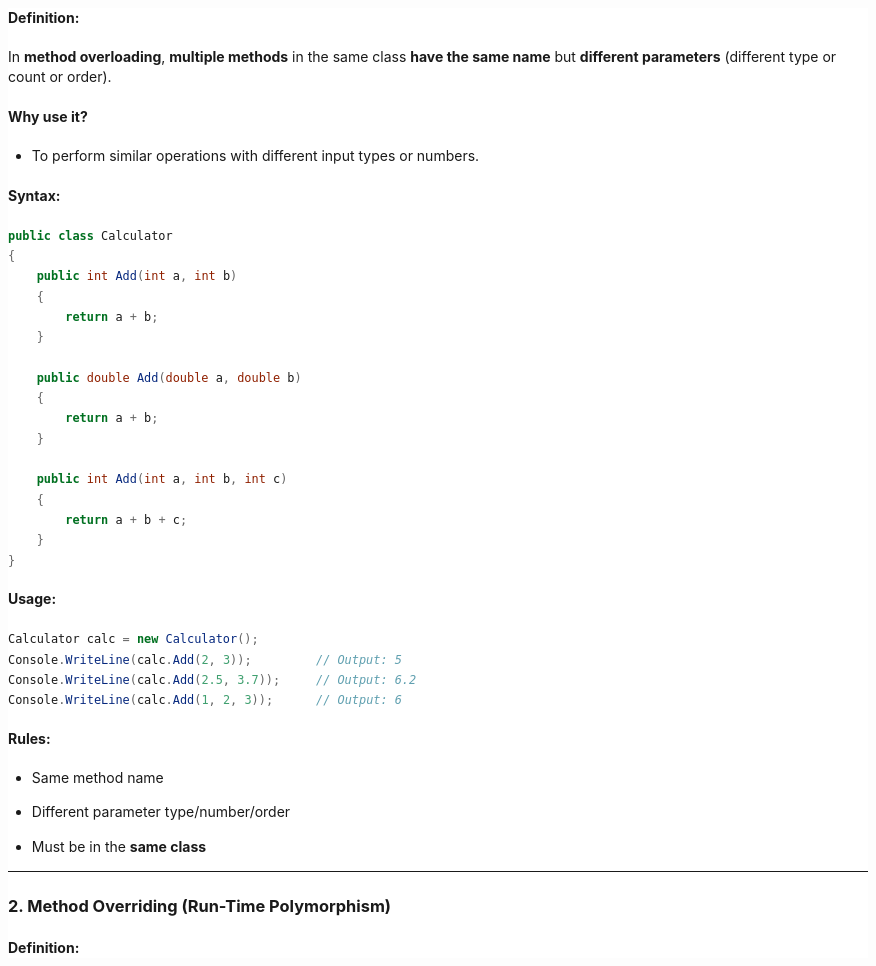 #### Definition:

In **method overloading**, **multiple methods** in the same class **have the same name** but **different parameters** (different type or count or order).

#### Why use it?

- To perform similar operations with different input types or numbers.
    

#### Syntax:

```csharp
public class Calculator
{
    public int Add(int a, int b)
    {
        return a + b;
    }

    public double Add(double a, double b)
    {
        return a + b;
    }

    public int Add(int a, int b, int c)
    {
        return a + b + c;
    }
}
```

#### Usage:

```csharp
Calculator calc = new Calculator();
Console.WriteLine(calc.Add(2, 3));         // Output: 5
Console.WriteLine(calc.Add(2.5, 3.7));     // Output: 6.2
Console.WriteLine(calc.Add(1, 2, 3));      // Output: 6
```

#### Rules:

- Same method name
    
- Different parameter type/number/order
    
- Must be in the **same class**
    

---

### 2. **Method Overriding** (Run-Time Polymorphism)

#### Definition:
